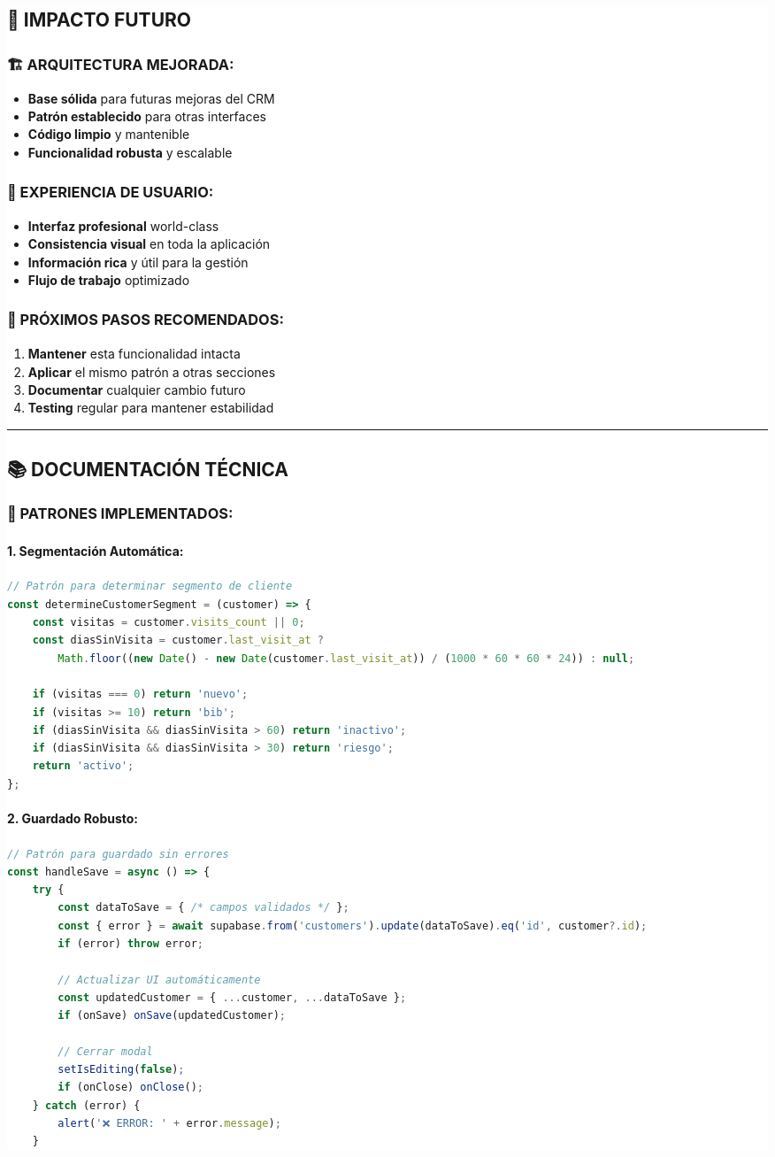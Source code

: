 ## 🔮 **IMPACTO FUTURO**

### **🏗️ ARQUITECTURA MEJORADA:**
- **Base sólida** para futuras mejoras del CRM
- **Patrón establecido** para otras interfaces
- **Código limpio** y mantenible
- **Funcionalidad robusta** y escalable

### **👥 EXPERIENCIA DE USUARIO:**
- **Interfaz profesional** world-class
- **Consistencia visual** en toda la aplicación
- **Información rica** y útil para la gestión
- **Flujo de trabajo** optimizado

### **🚀 PRÓXIMOS PASOS RECOMENDADOS:**
1. **Mantener** esta funcionalidad intacta
2. **Aplicar** el mismo patrón a otras secciones
3. **Documentar** cualquier cambio futuro
4. **Testing** regular para mantener estabilidad

---

## 📚 **DOCUMENTACIÓN TÉCNICA**

### **🔧 PATRONES IMPLEMENTADOS:**

#### **1. Segmentación Automática:**
```javascript
// Patrón para determinar segmento de cliente
const determineCustomerSegment = (customer) => {
    const visitas = customer.visits_count || 0;
    const diasSinVisita = customer.last_visit_at ? 
        Math.floor((new Date() - new Date(customer.last_visit_at)) / (1000 * 60 * 60 * 24)) : null;
    
    if (visitas === 0) return 'nuevo';
    if (visitas >= 10) return 'bib';
    if (diasSinVisita && diasSinVisita > 60) return 'inactivo';
    if (diasSinVisita && diasSinVisita > 30) return 'riesgo';
    return 'activo';
};
```

#### **2. Guardado Robusto:**
```javascript
// Patrón para guardado sin errores
const handleSave = async () => {
    try {
        const dataToSave = { /* campos validados */ };
        const { error } = await supabase.from('customers').update(dataToSave).eq('id', customer?.id);
        if (error) throw error;
        
        // Actualizar UI automáticamente
        const updatedCustomer = { ...customer, ...dataToSave };
        if (onSave) onSave(updatedCustomer);
        
        // Cerrar modal
        setIsEditing(false);
        if (onClose) onClose();
    } catch (error) {
        alert('❌ ERROR: ' + error.message);
    }
```
